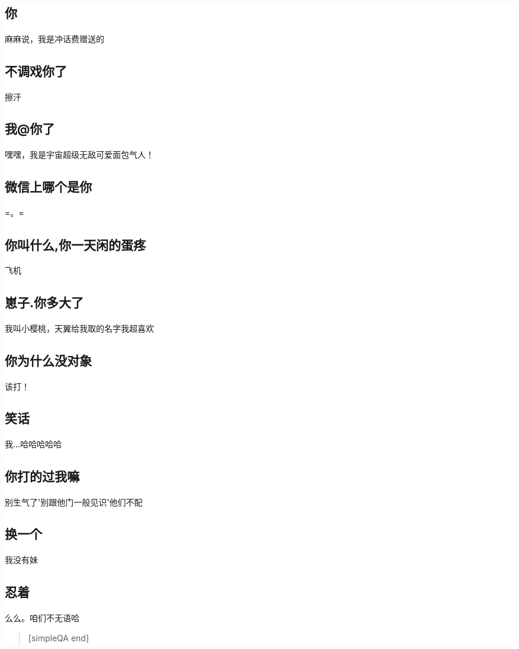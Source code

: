 ## 你
麻麻说，我是冲话费赠送的

## 不调戏你了
擦汗

## 我@你了
嘿嘿，我是宇宙超级无敌可爱面包气人！

## 微信上哪个是你
=。=

## 你叫什么,你一天闲的蛋疼
飞机

## 崽子.你多大了
我叫小樱桃，天翼给我取的名字我超喜欢

## 你为什么没对象
该打！

## 笑话
我...哈哈哈哈哈

## 你打的过我嘛
别生气了'别跟他门一般见识'他们不配

## 换一个
我没有妹

## 忍着
么么。咱们不无语哈

> [simpleQA end]
